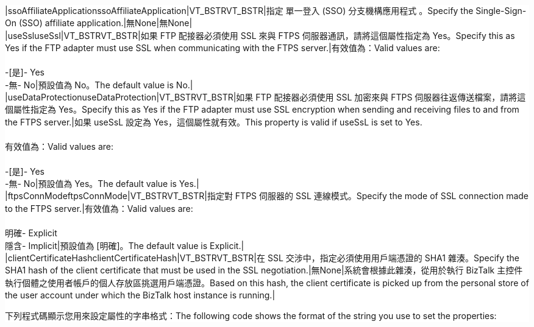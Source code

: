 |<span data-ttu-id="f5af7-439">ssoAffiliateApplication</span><span class="sxs-lookup"><span data-stu-id="f5af7-439">ssoAffiliateApplication</span></span>|<span data-ttu-id="f5af7-440">VT_BSTR</span><span class="sxs-lookup"><span data-stu-id="f5af7-440">VT_BSTR</span></span>|<span data-ttu-id="f5af7-441">指定 單一登入 (SSO) 分支機構應用程式 。</span><span class="sxs-lookup"><span data-stu-id="f5af7-441">Specify the Single-Sign-On (SSO) affiliate application.</span></span>|<span data-ttu-id="f5af7-442">無</span><span class="sxs-lookup"><span data-stu-id="f5af7-442">None</span></span>|<span data-ttu-id="f5af7-443">無</span><span class="sxs-lookup"><span data-stu-id="f5af7-443">None</span></span>|  
|<span data-ttu-id="f5af7-444">useSsl</span><span class="sxs-lookup"><span data-stu-id="f5af7-444">useSsl</span></span>|<span data-ttu-id="f5af7-445">VT_BSTR</span><span class="sxs-lookup"><span data-stu-id="f5af7-445">VT_BSTR</span></span>|<span data-ttu-id="f5af7-446">如果 FTP 配接器必須使用 SSL 來與 FTPS 伺服器通訊，請將這個屬性指定為 Yes。</span><span class="sxs-lookup"><span data-stu-id="f5af7-446">Specify this as Yes if the FTP adapter must use SSL when communicating with the FTPS server.</span></span>|<span data-ttu-id="f5af7-447">有效值為：</span><span class="sxs-lookup"><span data-stu-id="f5af7-447">Valid values are:</span></span><br /><br /> <span data-ttu-id="f5af7-448">-[是]</span><span class="sxs-lookup"><span data-stu-id="f5af7-448">-   Yes</span></span><br /><span data-ttu-id="f5af7-449">-無</span><span class="sxs-lookup"><span data-stu-id="f5af7-449">-   No</span></span>|<span data-ttu-id="f5af7-450">預設值為 No。</span><span class="sxs-lookup"><span data-stu-id="f5af7-450">The default value is No.</span></span>|  
|<span data-ttu-id="f5af7-451">useDataProtection</span><span class="sxs-lookup"><span data-stu-id="f5af7-451">useDataProtection</span></span>|<span data-ttu-id="f5af7-452">VT_BSTR</span><span class="sxs-lookup"><span data-stu-id="f5af7-452">VT_BSTR</span></span>|<span data-ttu-id="f5af7-453">如果 FTP 配接器必須使用 SSL 加密來與 FTPS 伺服器往返傳送檔案，請將這個屬性指定為 Yes。</span><span class="sxs-lookup"><span data-stu-id="f5af7-453">Specify this as Yes if the FTP adapter must use SSL encryption when sending and receiving files to and from the FTPS server.</span></span>|<span data-ttu-id="f5af7-454">如果 useSsL 設定為 Yes，這個屬性就有效。</span><span class="sxs-lookup"><span data-stu-id="f5af7-454">This property is valid if useSsL is set to Yes.</span></span><br /><br /> <span data-ttu-id="f5af7-455">有效值為：</span><span class="sxs-lookup"><span data-stu-id="f5af7-455">Valid values are:</span></span><br /><br /> <span data-ttu-id="f5af7-456">-[是]</span><span class="sxs-lookup"><span data-stu-id="f5af7-456">-   Yes</span></span><br /><span data-ttu-id="f5af7-457">-無</span><span class="sxs-lookup"><span data-stu-id="f5af7-457">-   No</span></span>|<span data-ttu-id="f5af7-458">預設值為 Yes。</span><span class="sxs-lookup"><span data-stu-id="f5af7-458">The default value is Yes.</span></span>|  
|<span data-ttu-id="f5af7-459">ftpsConnMode</span><span class="sxs-lookup"><span data-stu-id="f5af7-459">ftpsConnMode</span></span>|<span data-ttu-id="f5af7-460">VT_BSTR</span><span class="sxs-lookup"><span data-stu-id="f5af7-460">VT_BSTR</span></span>|<span data-ttu-id="f5af7-461">指定對 FTPS 伺服器的 SSL 連線模式。</span><span class="sxs-lookup"><span data-stu-id="f5af7-461">Specify the mode of SSL connection made to the FTPS server.</span></span>|<span data-ttu-id="f5af7-462">有效值為：</span><span class="sxs-lookup"><span data-stu-id="f5af7-462">Valid values are:</span></span><br /><br /> <span data-ttu-id="f5af7-463">明確</span><span class="sxs-lookup"><span data-stu-id="f5af7-463">-   Explicit</span></span><br /><span data-ttu-id="f5af7-464">隱含</span><span class="sxs-lookup"><span data-stu-id="f5af7-464">-   Implicit</span></span>|<span data-ttu-id="f5af7-465">預設值為 [明確]。</span><span class="sxs-lookup"><span data-stu-id="f5af7-465">The default value is Explicit.</span></span>|  
|<span data-ttu-id="f5af7-466">clientCertificateHash</span><span class="sxs-lookup"><span data-stu-id="f5af7-466">clientCertificateHash</span></span>|<span data-ttu-id="f5af7-467">VT_BSTR</span><span class="sxs-lookup"><span data-stu-id="f5af7-467">VT_BSTR</span></span>|<span data-ttu-id="f5af7-468">在 SSL 交涉中，指定必須使用用戶端憑證的 SHA1 雜湊。</span><span class="sxs-lookup"><span data-stu-id="f5af7-468">Specify the SHA1 hash of the client certificate that must be used in the SSL negotiation.</span></span>|<span data-ttu-id="f5af7-469">無</span><span class="sxs-lookup"><span data-stu-id="f5af7-469">None</span></span>|<span data-ttu-id="f5af7-470">系統會根據此雜湊，從用於執行 BizTalk 主控件執行個體之使用者帳戶的個人存放區挑選用戶端憑證。</span><span class="sxs-lookup"><span data-stu-id="f5af7-470">Based on this hash, the client certificate is picked up from the personal store of the user account under which the BizTalk host instance is running.</span></span>|  
  
 <span data-ttu-id="f5af7-471">下列程式碼顯示您用來設定屬性的字串格式：</span><span class="sxs-lookup"><span data-stu-id="f5af7-471">The following code shows the format of the string you use to set the properties:</span></span>  
  
```  
```